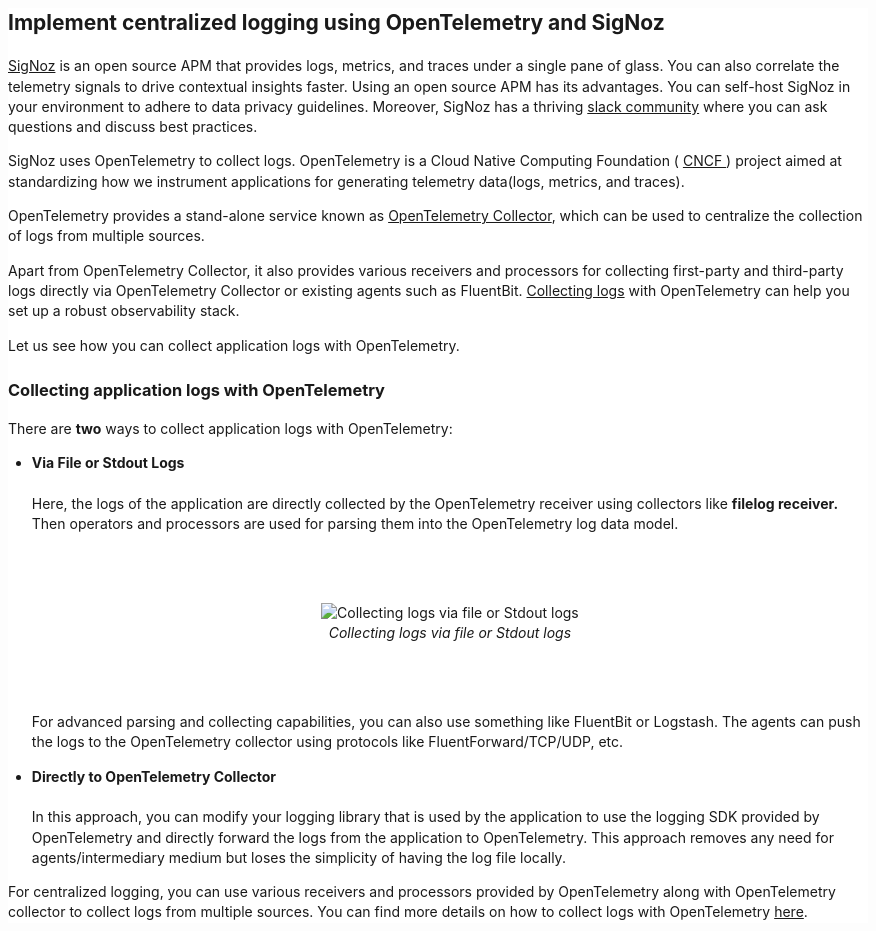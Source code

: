 ## Implement centralized logging using OpenTelemetry and SigNoz

[SigNoz](https://signoz.io/) is an open source APM that provides logs, metrics, and traces under a single pane of glass. You can also correlate the telemetry signals to drive contextual insights faster. Using an open source APM has its advantages. You can self-host SigNoz in your environment to adhere to data privacy guidelines. Moreover, SigNoz has a thriving [slack community](https://signoz.io/slack) where you can ask questions and discuss best practices.

SigNoz uses OpenTelemetry to collect logs. OpenTelemetry is a Cloud Native Computing Foundation ( <a href = "https://www.cncf.io/" rel="noopener noreferrer nofollow" target="_blank" > CNCF </a> ) project aimed at standardizing how we instrument applications for generating telemetry data(logs, metrics, and traces).

OpenTelemetry provides a stand-alone service known as [OpenTelemetry Collector](https://signoz.io/blog/opentelemetry-collector-complete-guide/), which can be used to centralize the collection of logs from multiple sources.

Apart from OpenTelemetry Collector, it also provides various receivers and processors for collecting first-party and third-party logs directly via OpenTelemetry Collector or existing agents such as FluentBit. [Collecting logs](https://signoz.io/blog/opentelemetry-logs/) with OpenTelemetry can help you set up a robust observability stack.

Let us see how you can collect application logs with OpenTelemetry.

### Collecting application logs with OpenTelemetry

There are **two** ways to collect application logs with OpenTelemetry:

- **Via File or Stdout Logs**<br></br>
    Here, the logs of the application are directly collected by the OpenTelemetry receiver using collectors like **filelog receiver.** Then operators and processors are used for parsing them into the OpenTelemetry log data model.
    
    <br></br>
    
    <figure data-zoomable align='center'>
    <img src="/img/logs/file_stdout.webp" alt="Collecting logs via file or Stdout logs"/>
    <figcaption><i>Collecting logs via file or Stdout logs</i></figcaption>
    </figure>
    
    <br></br>
    
    For advanced parsing and collecting capabilities, you can also use something like FluentBit or Logstash. The agents can push the logs to the OpenTelemetry collector using protocols like FluentForward/TCP/UDP, etc.
    
- **Directly to OpenTelemetry Collector**<br></br>
    In this approach, you can modify your logging library that is used by the application to use the logging SDK provided by OpenTelemetry and directly forward the logs from the application to OpenTelemetry. This approach removes any need for agents/intermediary medium but loses the simplicity of having the log file locally.

For centralized logging, you can use various receivers and processors provided by OpenTelemetry along with OpenTelemetry collector to collect logs from multiple sources. You can find more details on how to collect logs with OpenTelemetry [here](https://signoz.io/docs/userguide/logs/).
